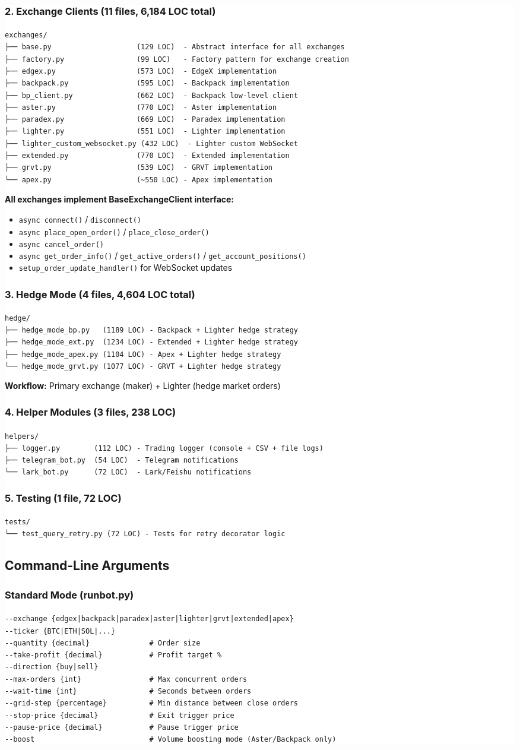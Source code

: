 ### 2. Exchange Clients (11 files, 6,184 LOC total)
```
exchanges/
├── base.py                    (129 LOC)  - Abstract interface for all exchanges
├── factory.py                 (99 LOC)   - Factory pattern for exchange creation
├── edgex.py                   (573 LOC)  - EdgeX implementation
├── backpack.py                (595 LOC)  - Backpack implementation
├── bp_client.py               (662 LOC)  - Backpack low-level client
├── aster.py                   (770 LOC)  - Aster implementation
├── paradex.py                 (669 LOC)  - Paradex implementation
├── lighter.py                 (551 LOC)  - Lighter implementation
├── lighter_custom_websocket.py (432 LOC)  - Lighter custom WebSocket
├── extended.py                (770 LOC)  - Extended implementation
├── grvt.py                    (539 LOC)  - GRVT implementation
└── apex.py                    (~550 LOC) - Apex implementation
```

**All exchanges implement BaseExchangeClient interface:**
- `async connect()` / `disconnect()`
- `async place_open_order()` / `place_close_order()`
- `async cancel_order()`
- `async get_order_info()` / `get_active_orders()` / `get_account_positions()`
- `setup_order_update_handler()` for WebSocket updates

### 3. Hedge Mode (4 files, 4,604 LOC total)
```
hedge/
├── hedge_mode_bp.py   (1189 LOC) - Backpack + Lighter hedge strategy
├── hedge_mode_ext.py  (1234 LOC) - Extended + Lighter hedge strategy
├── hedge_mode_apex.py (1104 LOC) - Apex + Lighter hedge strategy
└── hedge_mode_grvt.py (1077 LOC) - GRVT + Lighter hedge strategy
```

**Workflow:** Primary exchange (maker) + Lighter (hedge market orders)

### 4. Helper Modules (3 files, 238 LOC)
```
helpers/
├── logger.py        (112 LOC) - Trading logger (console + CSV + file logs)
├── telegram_bot.py  (54 LOC)  - Telegram notifications
└── lark_bot.py      (72 LOC)  - Lark/Feishu notifications
```

### 5. Testing (1 file, 72 LOC)
```
tests/
└── test_query_retry.py (72 LOC) - Tests for retry decorator logic
```

## Command-Line Arguments

### Standard Mode (runbot.py)
```
--exchange {edgex|backpack|paradex|aster|lighter|grvt|extended|apex}
--ticker {BTC|ETH|SOL|...}
--quantity {decimal}              # Order size
--take-profit {decimal}           # Profit target %
--direction {buy|sell}
--max-orders {int}                # Max concurrent orders
--wait-time {int}                 # Seconds between orders
--grid-step {percentage}          # Min distance between close orders
--stop-price {decimal}            # Exit trigger price
--pause-price {decimal}           # Pause trigger price
--boost                           # Volume boosting mode (Aster/Backpack only)
```